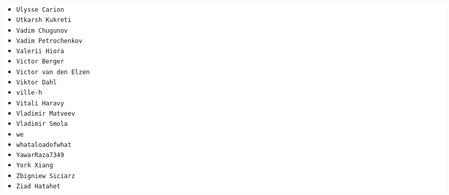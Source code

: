 * `Ulysse Carion`
* `Utkarsh Kukreti`
* `Vadim Chugunov`
* `Vadim Petrochenkov`
* `Valerii Hiora`
* `Victor Berger`
* `Victor van den Elzen`
* `Viktor Dahl`
* `ville-h`
* `Vitali Haravy`
* `Vladimir Matveev`
* `Vladimir Smola`
* `we`
* `whataloadofwhat`
* `YawarRaza7349`
* `York Xiang`
* `Zbigniew Siciarz`
* `Ziad Hatahet`
